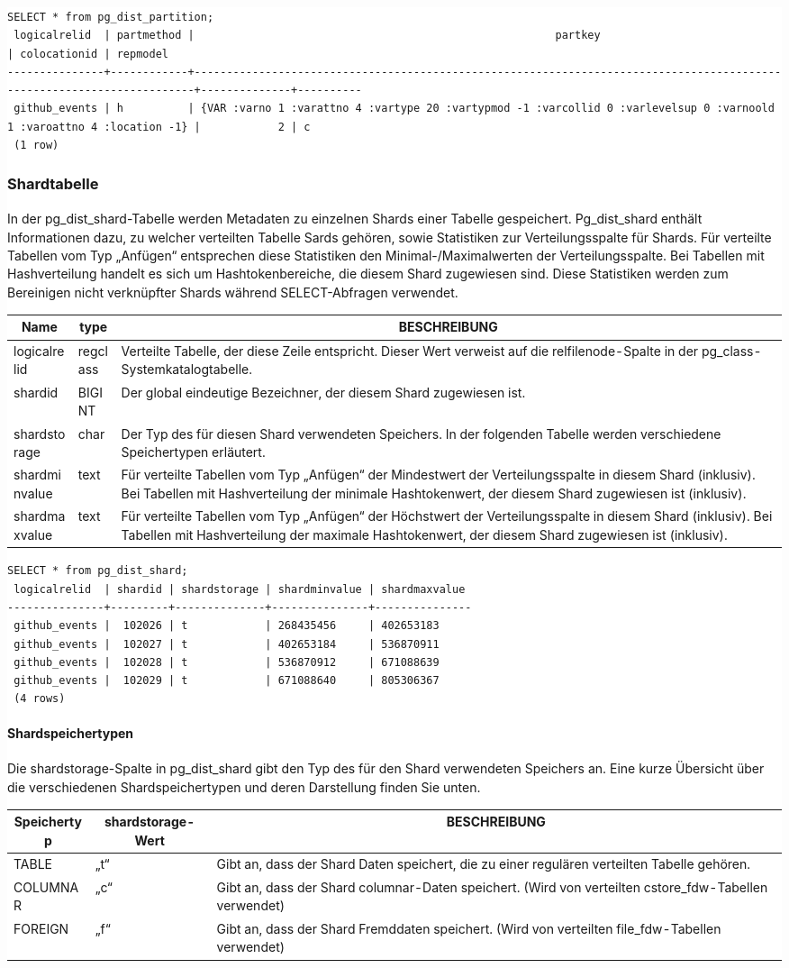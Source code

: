 ```
SELECT * from pg_dist_partition;
 logicalrelid  | partmethod |                                                        partkey                                                         | colocationid | repmodel 
---------------+------------+------------------------------------------------------------------------------------------------------------------------+--------------+----------
 github_events | h          | {VAR :varno 1 :varattno 4 :vartype 20 :vartypmod -1 :varcollid 0 :varlevelsup 0 :varnoold 1 :varoattno 4 :location -1} |            2 | c
 (1 row)
```

### <a name="shard-table"></a>Shardtabelle

In der pg\_dist\_shard-Tabelle werden Metadaten zu einzelnen Shards einer Tabelle gespeichert. Pg_dist_shard enthält Informationen dazu, zu welcher verteilten Tabelle Sards gehören, sowie Statistiken zur Verteilungsspalte für Shards.
Für verteilte Tabellen vom Typ „Anfügen“ entsprechen diese Statistiken den Minimal-/Maximalwerten der Verteilungsspalte. Bei Tabellen mit Hashverteilung handelt es sich um Hashtokenbereiche, die diesem Shard zugewiesen sind. Diese Statistiken werden zum Bereinigen nicht verknüpfter Shards während SELECT-Abfragen verwendet.

| Name          | type     | BESCHREIBUNG                                                                                                                                                                                  |
|---------------|----------|----------------------------------------------------------------------------------------------------------------------------------------------------------------------------------------------|
| logicalrelid  | regclass | Verteilte Tabelle, der diese Zeile entspricht. Dieser Wert verweist auf die relfilenode-Spalte in der pg_class-Systemkatalogtabelle.                                                          |
| shardid       | BIGINT   | Der global eindeutige Bezeichner, der diesem Shard zugewiesen ist.                                                                                                                                           |
| shardstorage  | char     | Der Typ des für diesen Shard verwendeten Speichers. In der folgenden Tabelle werden verschiedene Speichertypen erläutert.                                                                                               |
| shardminvalue | text     | Für verteilte Tabellen vom Typ „Anfügen“ der Mindestwert der Verteilungsspalte in diesem Shard (inklusiv). Bei Tabellen mit Hashverteilung der minimale Hashtokenwert, der diesem Shard zugewiesen ist (inklusiv). |
| shardmaxvalue | text     | Für verteilte Tabellen vom Typ „Anfügen“ der Höchstwert der Verteilungsspalte in diesem Shard (inklusiv). Bei Tabellen mit Hashverteilung der maximale Hashtokenwert, der diesem Shard zugewiesen ist (inklusiv). |

```
SELECT * from pg_dist_shard;
 logicalrelid  | shardid | shardstorage | shardminvalue | shardmaxvalue 
---------------+---------+--------------+---------------+---------------
 github_events |  102026 | t            | 268435456     | 402653183
 github_events |  102027 | t            | 402653184     | 536870911
 github_events |  102028 | t            | 536870912     | 671088639
 github_events |  102029 | t            | 671088640     | 805306367
 (4 rows)
```

#### <a name="shard-storage-types"></a>Shardspeichertypen

Die shardstorage-Spalte in pg\_dist\_shard gibt den Typ des für den Shard verwendeten Speichers an. Eine kurze Übersicht über die verschiedenen Shardspeichertypen und deren Darstellung finden Sie unten.

| Speichertyp | shardstorage-Wert | BESCHREIBUNG                                                                        |
|--------------|--------------------|------------------------------------------------------------------------------------|
| TABLE        | „t“                | Gibt an, dass der Shard Daten speichert, die zu einer regulären verteilten Tabelle gehören.         |
| COLUMNAR     | „c“                | Gibt an, dass der Shard columnar-Daten speichert. (Wird von verteilten cstore_fdw-Tabellen verwendet) |
| FOREIGN      | „f“                | Gibt an, dass der Shard Fremddaten speichert. (Wird von verteilten file_fdw-Tabellen verwendet)    |
